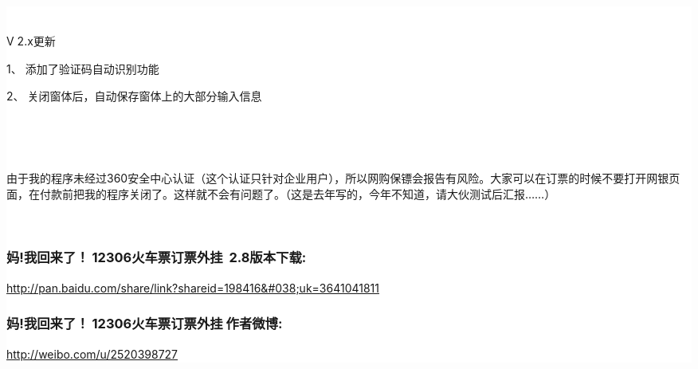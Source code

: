 &nbsp;

V 2.x更新

1、 添加了验证码自动识别功能

2、 关闭窗体后，自动保存窗体上的大部分输入信息

&nbsp;

&nbsp;

由于我的程序未经过360安全中心认证（这个认证只针对企业用户），所以网购保镖会报告有风险。大家可以在订票的时候不要打开网银页面，在付款前把我的程序关闭了。这样就不会有问题了。（这是去年写的，今年不知道，请大伙测试后汇报……）

&nbsp;

### 妈!我回来了！ 12306火车票订票外挂  2.8版本下载:

http://pan.baidu.com/share/link?shareid=198416&#038;uk=3641041811

### 妈!我回来了！ 12306火车票订票外挂 作者微博:

http://weibo.com/u/2520398727